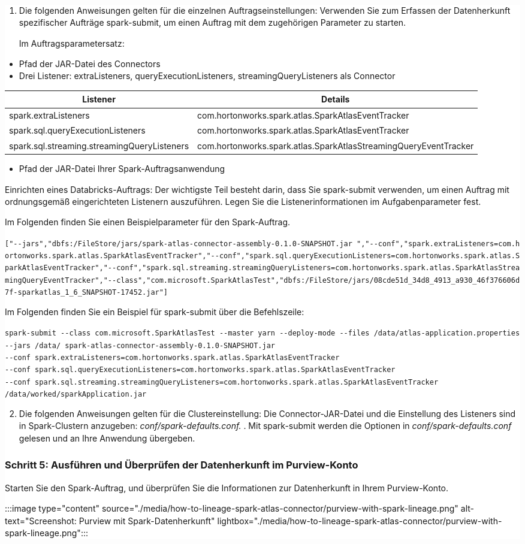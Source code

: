 1. Die folgenden Anweisungen gelten für die einzelnen Auftragseinstellungen: Verwenden Sie zum Erfassen der Datenherkunft spezifischer Aufträge spark-submit, um einen Auftrag mit dem zugehörigen Parameter zu starten. 

    Im Auftragsparametersatz:
* Pfad der JAR-Datei des Connectors 
* Drei Listener: extraListeners, queryExecutionListeners, streamingQueryListeners als Connector 

| Listener | Details |
| ------------------- | ------------------- | 
| spark.extraListeners  | com.hortonworks.spark.atlas.SparkAtlasEventTracker|
| spark.sql.queryExecutionListeners | com.hortonworks.spark.atlas.SparkAtlasEventTracker
| spark.sql.streaming.streamingQueryListeners | com.hortonworks.spark.atlas.SparkAtlasStreamingQueryEventTracker |

* Pfad der JAR-Datei Ihrer Spark-Auftragsanwendung

Einrichten eines Databricks-Auftrags: Der wichtigste Teil besteht darin, dass Sie spark-submit verwenden, um einen Auftrag mit ordnungsgemäß eingerichteten Listenern auszuführen. Legen Sie die Listenerinformationen im Aufgabenparameter fest.   

Im Folgenden finden Sie einen Beispielparameter für den Spark-Auftrag.

```script
["--jars","dbfs:/FileStore/jars/spark-atlas-connector-assembly-0.1.0-SNAPSHOT.jar ","--conf","spark.extraListeners=com.hortonworks.spark.atlas.SparkAtlasEventTracker","--conf","spark.sql.queryExecutionListeners=com.hortonworks.spark.atlas.SparkAtlasEventTracker","--conf","spark.sql.streaming.streamingQueryListeners=com.hortonworks.spark.atlas.SparkAtlasStreamingQueryEventTracker","--class","com.microsoft.SparkAtlasTest","dbfs:/FileStore/jars/08cde51d_34d8_4913_a930_46f376606d7f-sparkatlas_1_6_SNAPSHOT-17452.jar"]
```

Im Folgenden finden Sie ein Beispiel für spark-submit über die Befehlszeile:

```script
spark-submit --class com.microsoft.SparkAtlasTest --master yarn --deploy-mode --files /data/atlas-application.properties --jars /data/ spark-atlas-connector-assembly-0.1.0-SNAPSHOT.jar 
--conf spark.extraListeners=com.hortonworks.spark.atlas.SparkAtlasEventTracker 
--conf spark.sql.queryExecutionListeners=com.hortonworks.spark.atlas.SparkAtlasEventTracker 
--conf spark.sql.streaming.streamingQueryListeners=com.hortonworks.spark.atlas.SparkAtlasEventTracker
/data/worked/sparkApplication.jar
```

2. Die folgenden Anweisungen gelten für die Clustereinstellung: Die Connector-JAR-Datei und die Einstellung des Listeners sind in Spark-Clustern anzugeben: *conf/spark-defaults.conf.* . Mit spark-submit werden die Optionen in *conf/spark-defaults.conf* gelesen und an Ihre Anwendung übergeben. 
 
### <a name="step-5-run-and-check-lineage-in-purview-account"></a>Schritt 5: Ausführen und Überprüfen der Datenherkunft im Purview-Konto
Starten Sie den Spark-Auftrag, und überprüfen Sie die Informationen zur Datenherkunft in Ihrem Purview-Konto. 

:::image type="content" source="./media/how-to-lineage-spark-atlas-connector/purview-with-spark-lineage.png" alt-text="Screenshot: Purview mit Spark-Datenherkunft" lightbox="./media/how-to-lineage-spark-atlas-connector/purview-with-spark-lineage.png":::
